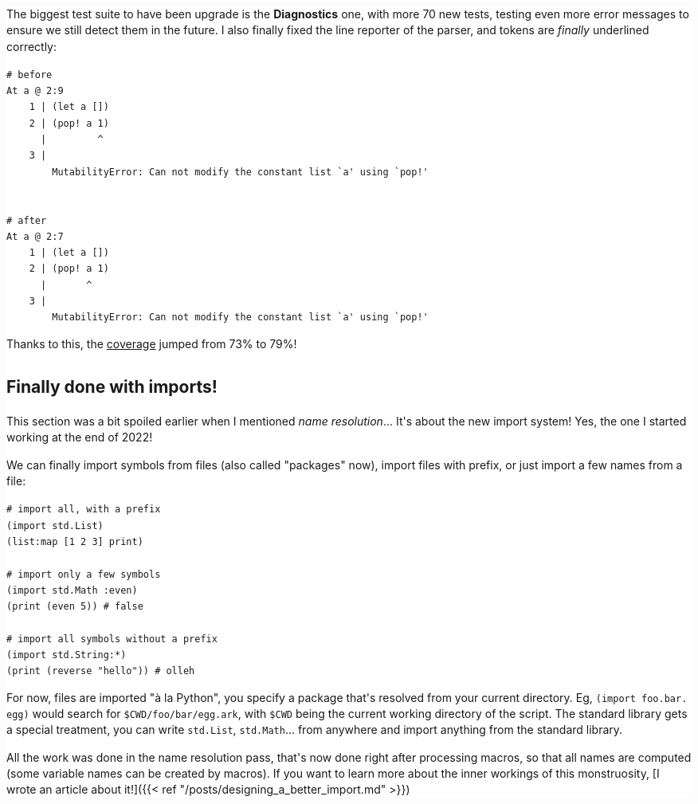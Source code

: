 The biggest test suite to have been upgrade is the **Diagnostics** one, with more 70 new tests, testing even more error messages to ensure we still detect them in the future. I also finally fixed the line reporter of the parser, and tokens are *finally* underlined correctly:

```
# before
At a @ 2:9
    1 | (let a [])
    2 | (pop! a 1)
      |         ^
    3 |
        MutabilityError: Can not modify the constant list `a' using `pop!'


# after
At a @ 2:7
    1 | (let a [])
    2 | (pop! a 1)
      |       ^
    3 |
        MutabilityError: Can not modify the constant list `a' using `pop!'
```

Thanks to this, the [coverage](https://coveralls.io/builds/71349925) jumped from 73% to 79%!

## Finally done with imports!

This section was a bit spoiled earlier when I mentioned *name resolution*... It's about the new import system! Yes, the one I started working at the end of 2022!

We can finally import symbols from files (also called "packages" now), import files with prefix, or just import a few names from a file:

```
# import all, with a prefix
(import std.List)
(list:map [1 2 3] print)

# import only a few symbols
(import std.Math :even)
(print (even 5)) # false

# import all symbols without a prefix
(import std.String:*)
(print (reverse "hello")) # olleh
```

For now, files are imported "à la Python", you specify a package that's resolved from your current directory. Eg, `(import foo.bar.egg)` would search for `$CWD/foo/bar/egg.ark`, with `$CWD` being the current working directory of the script. The standard library gets a special treatment, you can write `std.List`, `std.Math`... from anywhere and import anything from the standard library.

All the work was done in the name resolution pass, that's now done right after processing macros, so that all names are computed (some variable names can be created by macros). If you want to learn more about the inner workings of this monstruosity, [I wrote an article about it!]({{< ref "/posts/designing_a_better_import.md" >}})
